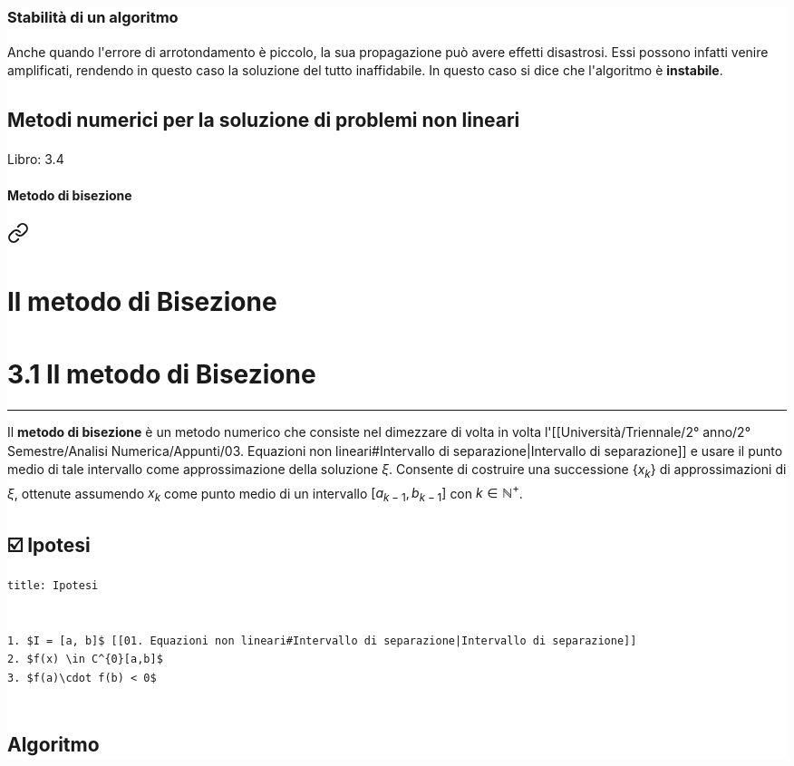 ### Stabilità di un algoritmo

Anche quando l'errore di arrotondamento è piccolo, la sua propagazione può avere effetti disastrosi. Essi possono infatti venire amplificati, rendendo in questo caso la soluzione del tutto inaffidabile. In questo caso si dice che l'algoritmo è **instabile**.

## Metodi numerici per la soluzione di problemi non lineari
Libro: 3.4

#### Metodo di bisezione

<div class="transclusion internal-embed is-loaded"><a class="markdown-embed-link" href="/universita/triennale/2-anno/2-semestre/analisi-numerica/appunti/03-1-metodo-di-bisezione/" aria-label="Open link"><svg xmlns="http://www.w3.org/2000/svg" width="24" height="24" viewBox="0 0 24 24" fill="none" stroke="currentColor" stroke-width="2" stroke-linecap="round" stroke-linejoin="round" class="svg-icon lucide-link"><path d="M10 13a5 5 0 0 0 7.54.54l3-3a5 5 0 0 0-7.07-7.07l-1.72 1.71"></path><path d="M14 11a5 5 0 0 0-7.54-.54l-3 3a5 5 0 0 0 7.07 7.07l1.71-1.71"></path></svg></a><div class="markdown-embed">

<div class="markdown-embed-title">

# Il metodo di Bisezione

</div>



# 3.1 Il metodo di Bisezione

---

Il **metodo di bisezione** è un metodo numerico che consiste nel dimezzare di volta in volta l'[[Università/Triennale/2° anno/2° Semestre/Analisi Numerica/Appunti/03. Equazioni non lineari#Intervallo di separazione\|Intervallo di separazione]] e usare il punto medio di tale intervallo come approssimazione della soluzione $\xi$.
Consente di costruire una successione {$x_{k}$} di approssimazioni di $\xi$, ottenute assumendo $x_{k}$ come punto medio di un intervallo $[a_{k-1}, b_{k-1}]$ con $k \in \mathbb{N}^{+}$.
## ☑️ Ipotesi

```ad-tip
title: Ipotesi


1. $I = [a, b]$ [[01. Equazioni non lineari#Intervallo di separazione|Intervallo di separazione]]
2. $f(x) \in C^{0}[a,b]$
3. $f(a)\cdot f(b) < 0$


```

## Algoritmo
